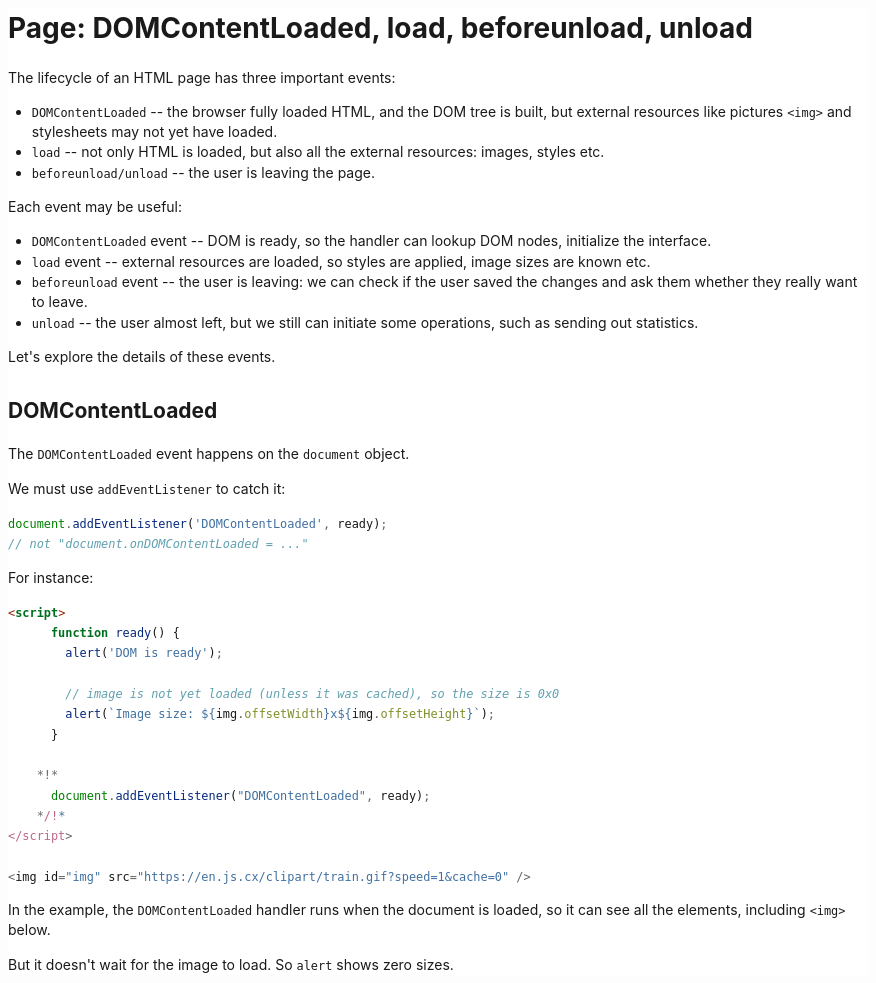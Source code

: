 # Page: DOMContentLoaded, load, beforeunload, unload

The lifecycle of an HTML page has three important events:

-   `DOMContentLoaded` -- the browser fully loaded HTML, and the DOM tree is built, but external resources like pictures `<img>` and stylesheets may not yet have loaded.
-   `load` -- not only HTML is loaded, but also all the external resources: images, styles etc.
-   `beforeunload/unload` -- the user is leaving the page.

Each event may be useful:

-   `DOMContentLoaded` event -- DOM is ready, so the handler can lookup DOM nodes, initialize the interface.
-   `load` event -- external resources are loaded, so styles are applied, image sizes are known etc.
-   `beforeunload` event -- the user is leaving: we can check if the user saved the changes and ask them whether they really want to leave.
-   `unload` -- the user almost left, but we still can initiate some operations, such as sending out statistics.

Let's explore the details of these events.

## DOMContentLoaded

The `DOMContentLoaded` event happens on the `document` object.

We must use `addEventListener` to catch it:

```js
document.addEventListener('DOMContentLoaded', ready);
// not "document.onDOMContentLoaded = ..."
```

For instance:

```html run height=200 refresh
<script>
      function ready() {
        alert('DOM is ready');

        // image is not yet loaded (unless it was cached), so the size is 0x0
        alert(`Image size: ${img.offsetWidth}x${img.offsetHeight}`);
      }

    *!*
      document.addEventListener("DOMContentLoaded", ready);
    */!*
</script>

<img id="img" src="https://en.js.cx/clipart/train.gif?speed=1&cache=0" />
```

In the example, the `DOMContentLoaded` handler runs when the document is loaded, so it can see all the elements, including `<img>` below.

But it doesn't wait for the image to load. So `alert` shows zero sizes.
